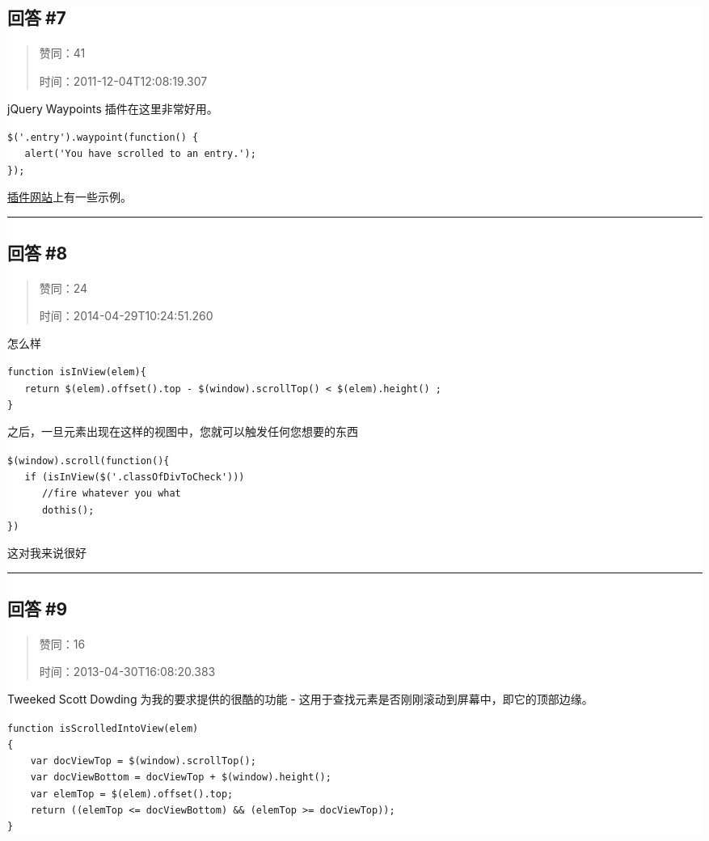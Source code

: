 ## 回答 #7

> 赞同：41
> 
> 时间：2011-12-04T12:08:19.307

jQuery Waypoints 插件在这里非常好用。

```
$('.entry').waypoint(function() {
   alert('You have scrolled to an entry.');
}); 
```

[插件网站](http://imakewebthings.github.com/jquery-waypoints)上有一些示例。

* * *

## 回答 #8

> 赞同：24
> 
> 时间：2014-04-29T10:24:51.260

怎么样

```
function isInView(elem){
   return $(elem).offset().top - $(window).scrollTop() < $(elem).height() ;
} 
```

之后，一旦元素出现在这样的视图中，您就可以触发任何您想要的东西

```
$(window).scroll(function(){
   if (isInView($('.classOfDivToCheck')))
      //fire whatever you what 
      dothis();
}) 
```

这对我来说很好

* * *

## 回答 #9

> 赞同：16
> 
> 时间：2013-04-30T16:08:20.383

Tweeked Scott Dowding 为我的要求提供的很酷的功能 - 这用于查找元素是否刚刚滚动到屏幕中，即它的顶部边缘。

```
function isScrolledIntoView(elem)
{
    var docViewTop = $(window).scrollTop();
    var docViewBottom = docViewTop + $(window).height();
    var elemTop = $(elem).offset().top;
    return ((elemTop <= docViewBottom) && (elemTop >= docViewTop));
} 
```
